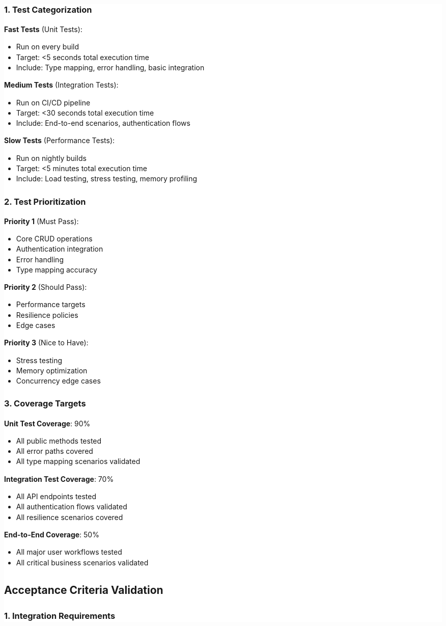### 1. Test Categorization

**Fast Tests** (Unit Tests):
- Run on every build
- Target: <5 seconds total execution time
- Include: Type mapping, error handling, basic integration

**Medium Tests** (Integration Tests):
- Run on CI/CD pipeline
- Target: <30 seconds total execution time
- Include: End-to-end scenarios, authentication flows

**Slow Tests** (Performance Tests):
- Run on nightly builds
- Target: <5 minutes total execution time
- Include: Load testing, stress testing, memory profiling

### 2. Test Prioritization

**Priority 1** (Must Pass):
- Core CRUD operations
- Authentication integration
- Error handling
- Type mapping accuracy

**Priority 2** (Should Pass):
- Performance targets
- Resilience policies
- Edge cases

**Priority 3** (Nice to Have):
- Stress testing
- Memory optimization
- Concurrency edge cases

### 3. Coverage Targets

**Unit Test Coverage**: 90%
- All public methods tested
- All error paths covered
- All type mapping scenarios validated

**Integration Test Coverage**: 70%
- All API endpoints tested
- All authentication flows validated
- All resilience scenarios covered

**End-to-End Coverage**: 50%
- All major user workflows tested
- All critical business scenarios validated

## Acceptance Criteria Validation

### 1. Integration Requirements
